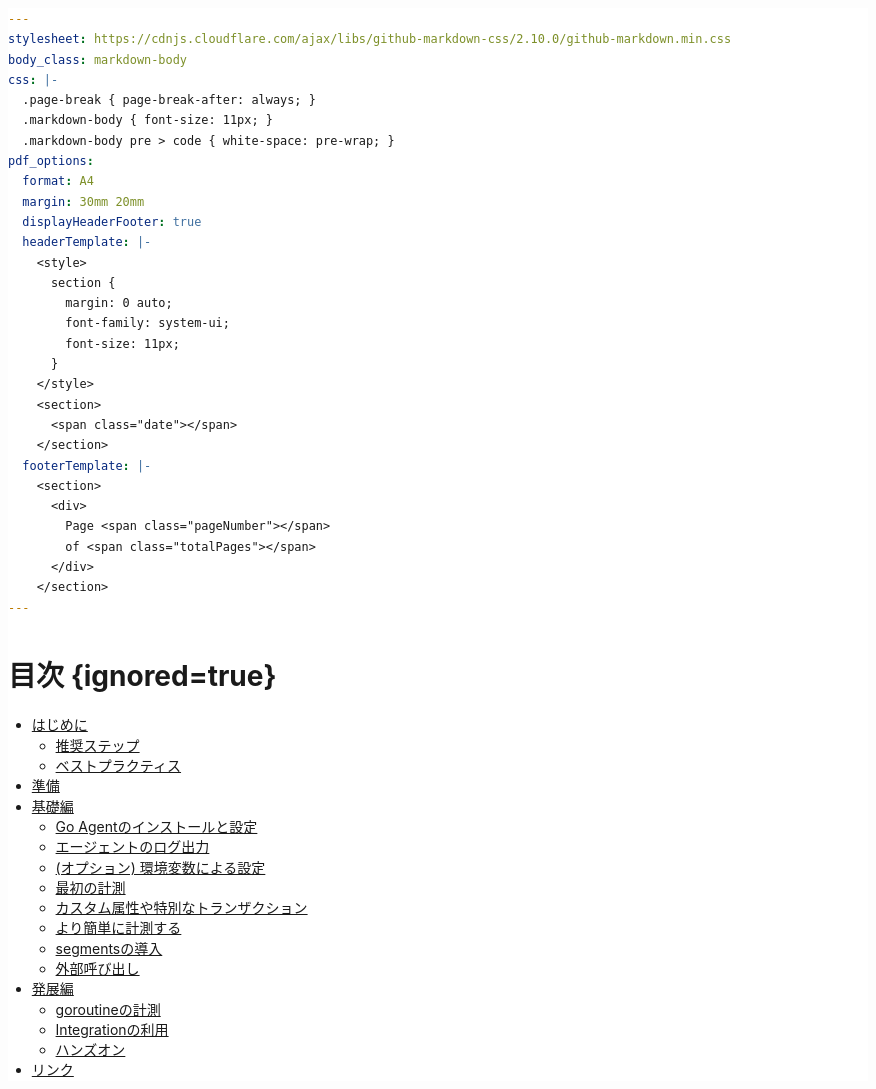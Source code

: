 ```yaml
---
stylesheet: https://cdnjs.cloudflare.com/ajax/libs/github-markdown-css/2.10.0/github-markdown.min.css
body_class: markdown-body
css: |-
  .page-break { page-break-after: always; }
  .markdown-body { font-size: 11px; }
  .markdown-body pre > code { white-space: pre-wrap; }
pdf_options:
  format: A4
  margin: 30mm 20mm
  displayHeaderFooter: true
  headerTemplate: |-
    <style>
      section {
        margin: 0 auto;
        font-family: system-ui;
        font-size: 11px;
      }
    </style>
    <section>
      <span class="date"></span>
    </section>
  footerTemplate: |-
    <section>
      <div>
        Page <span class="pageNumber"></span>
        of <span class="totalPages"></span>
      </div>
    </section>
---
```


# 目次 {ignored=true}





- [はじめに](#はじめに)
  - [推奨ステップ](#推奨ステップ)
  - [ベストプラクティス](#ベストプラクティス)
- [準備](#準備)
- [基礎編](#基礎編)
  - [Go Agentのインストールと設定](#go-agentのインストールと設定)
  - [エージェントのログ出力](#エージェントのログ出力)
  - [(オプション) 環境変数による設定](#オプション-環境変数による設定)
  - [最初の計測](#最初の計測)
  - [カスタム属性や特別なトランザクション](#カスタム属性や特別なトランザクション)
  - [より簡単に計測する](#より簡単に計測する)
  - [segmentsの導入](#segmentsの導入)
  - [外部呼び出し](#外部呼び出し)
- [発展編](#発展編)
  - [goroutineの計測](#goroutineの計測)
  - [Integrationの利用](#integrationの利用)
  - [ハンズオン](#ハンズオン)
- [リンク](#リンク)
